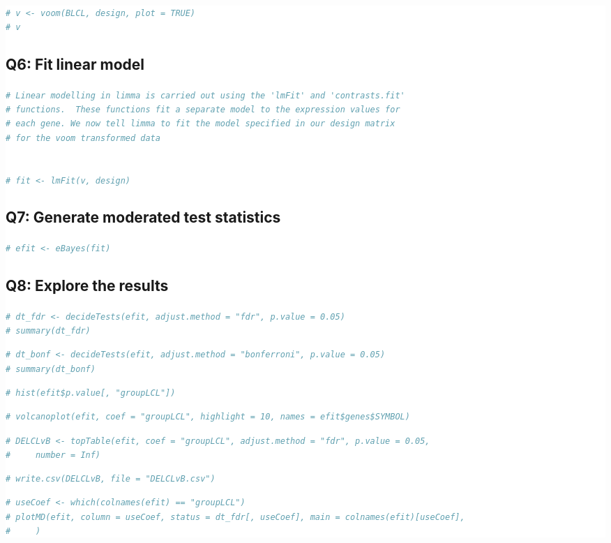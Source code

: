 ``` r
# v <- voom(BLCL, design, plot = TRUE)
# v
```

## Q6: Fit linear model

``` r
# Linear modelling in limma is carried out using the 'lmFit' and 'contrasts.fit'
# functions.  These functions fit a separate model to the expression values for
# each gene. We now tell limma to fit the model specified in our design matrix
# for the voom transformed data


# fit <- lmFit(v, design)
```

## Q7: Generate moderated test statistics

``` r
# efit <- eBayes(fit)
```

## Q8: Explore the results

``` r
# dt_fdr <- decideTests(efit, adjust.method = "fdr", p.value = 0.05)
# summary(dt_fdr)
```

``` r
# dt_bonf <- decideTests(efit, adjust.method = "bonferroni", p.value = 0.05)
# summary(dt_bonf)
```

``` r
# hist(efit$p.value[, "groupLCL"])
```

``` r
# volcanoplot(efit, coef = "groupLCL", highlight = 10, names = efit$genes$SYMBOL)
```

``` r
# DELCLvB <- topTable(efit, coef = "groupLCL", adjust.method = "fdr", p.value = 0.05, 
#     number = Inf)
```

``` r
# write.csv(DELCLvB, file = "DELCLvB.csv")
```

``` r
# useCoef <- which(colnames(efit) == "groupLCL")
# plotMD(efit, column = useCoef, status = dt_fdr[, useCoef], main = colnames(efit)[useCoef], 
#     )
```
